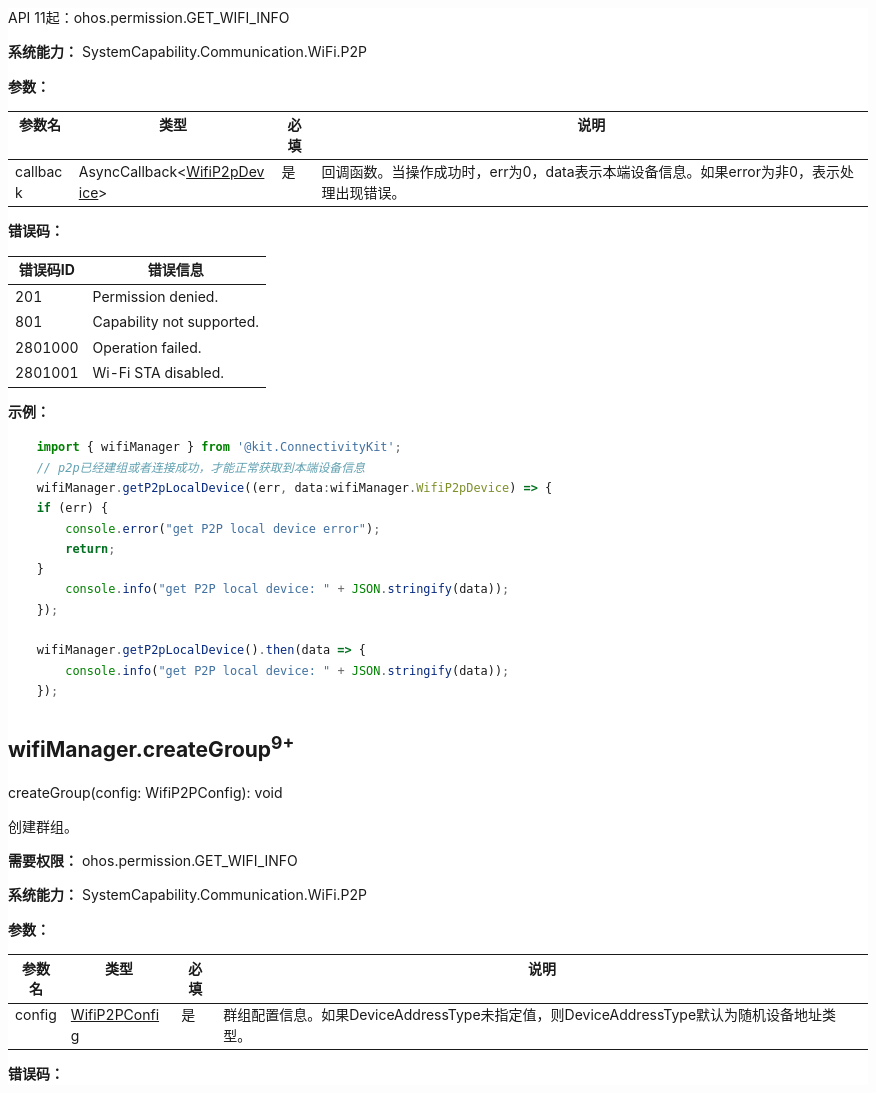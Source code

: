 API 11起：ohos.permission.GET_WIFI_INFO

**系统能力：** SystemCapability.Communication.WiFi.P2P

**参数：**

  | 参数名 | 类型 | 必填 | 说明 |
  | -------- | -------- | -------- | -------- |
  | callback | AsyncCallback&lt;[WifiP2pDevice](#wifip2pdevice9)&gt; | 是 | 回调函数。当操作成功时，err为0，data表示本端设备信息。如果error为非0，表示处理出现错误。 |

**错误码：**

| **错误码ID** | **错误信息** |
| -------- | -------- |
| 201 | Permission denied.                 |
| 801 | Capability not supported.          |
| 2801000  | Operation failed. |
| 2801001  | Wi-Fi STA disabled. |

**示例：**
```ts
	import { wifiManager } from '@kit.ConnectivityKit';
	// p2p已经建组或者连接成功，才能正常获取到本端设备信息
	wifiManager.getP2pLocalDevice((err, data:wifiManager.WifiP2pDevice) => {
    if (err) {
        console.error("get P2P local device error");
        return;
    }
		console.info("get P2P local device: " + JSON.stringify(data));
	});

	wifiManager.getP2pLocalDevice().then(data => {
		console.info("get P2P local device: " + JSON.stringify(data));
	});
```

## wifiManager.createGroup<sup>9+</sup>

createGroup(config: WifiP2PConfig): void

创建群组。

**需要权限：** ohos.permission.GET_WIFI_INFO

**系统能力：** SystemCapability.Communication.WiFi.P2P

**参数：**

| **参数名** | **类型** | 必填 | **说明** |
| -------- | -------- | -------- | -------- |
| config | [WifiP2PConfig](#wifip2pconfig9) | 是 | 群组配置信息。如果DeviceAddressType未指定值，则DeviceAddressType默认为随机设备地址类型。 |

**错误码：**
